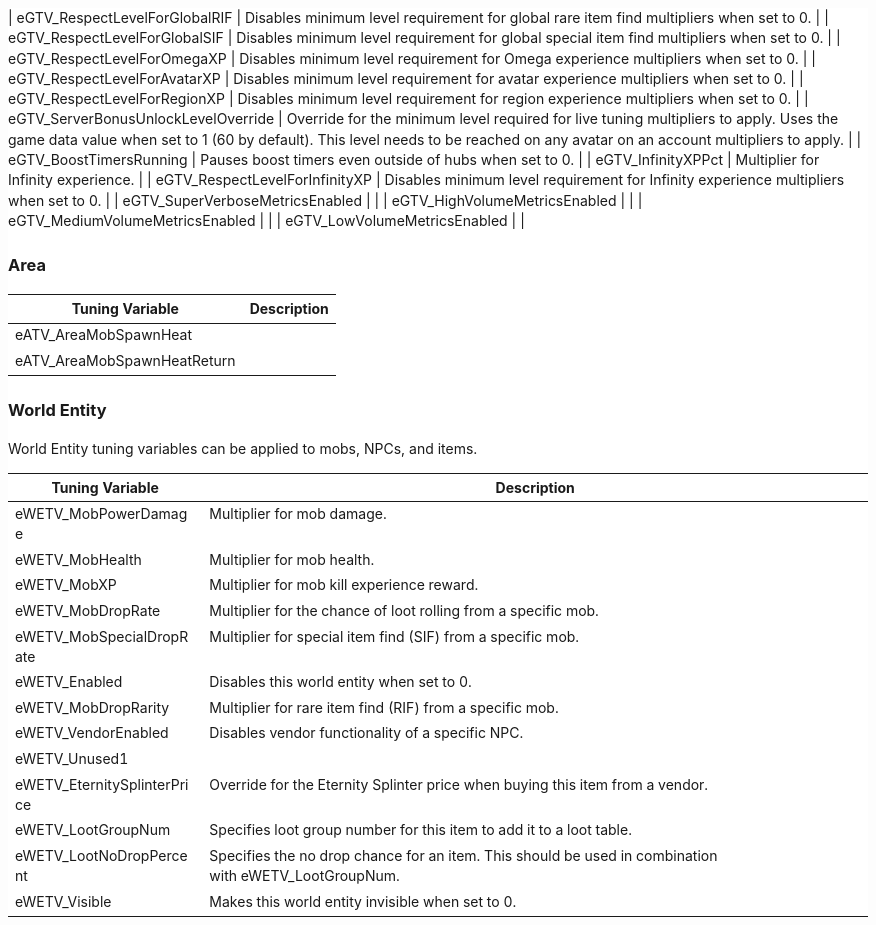| eGTV_RespectLevelForGlobalRIF       | Disables minimum level requirement for global rare item find multipliers when set to 0.                                                                                                                                |
| eGTV_RespectLevelForGlobalSIF       | Disables minimum level requirement for global special item find multipliers when set to 0.                                                                                                                             |
| eGTV_RespectLevelForOmegaXP         | Disables minimum level requirement for Omega experience multipliers when set to 0.                                                                                                                                     |
| eGTV_RespectLevelForAvatarXP        | Disables minimum level requirement for avatar experience multipliers when set to 0.                                                                                                                                    |
| eGTV_RespectLevelForRegionXP        | Disables minimum level requirement for region experience multipliers when set to 0.                                                                                                                                    |
| eGTV_ServerBonusUnlockLevelOverride | Override for the minimum level required for live tuning multipliers to apply. Uses the game data value when set to 1 (60 by default). This level needs to be reached on any avatar on an account multipliers to apply. |
| eGTV_BoostTimersRunning             | Pauses boost timers even outside of hubs when set to 0.                                                                                                                                                                |
| eGTV_InfinityXPPct                  | Multiplier for Infinity experience.                                                                                                                                                                                    |
| eGTV_RespectLevelForInfinityXP      | Disables minimum level requirement for Infinity experience multipliers when set to 0.                                                                                                                                  |
| eGTV_SuperVerboseMetricsEnabled     |                                                                                                                                                                                                                        |
| eGTV_HighVolumeMetricsEnabled       |                                                                                                                                                                                                                        |
| eGTV_MediumVolumeMetricsEnabled     |                                                                                                                                                                                                                        |
| eGTV_LowVolumeMetricsEnabled        |                                                                                                                                                                                                                        |

### Area

| Tuning Variable             | Description |
| --------------------------- | ----------- |
| eATV_AreaMobSpawnHeat       |             |
| eATV_AreaMobSpawnHeatReturn |             |

### World Entity

World Entity tuning variables can be applied to mobs, NPCs, and items.

| Tuning Variable             | Description                                                                                           |
| --------------------------- | ----------------------------------------------------------------------------------------------------- |
| eWETV_MobPowerDamage        | Multiplier for mob damage.                                                                            |
| eWETV_MobHealth             | Multiplier for mob health.                                                                            |
| eWETV_MobXP                 | Multiplier for mob kill experience reward.                                                            |
| eWETV_MobDropRate           | Multiplier for the chance of loot rolling from a specific mob.                                        |
| eWETV_MobSpecialDropRate    | Multiplier for special item find (SIF) from a specific mob.                                           |
| eWETV_Enabled               | Disables this world entity when set to 0.                                                             |
| eWETV_MobDropRarity         | Multiplier for rare item find (RIF) from a specific mob.                                              |
| eWETV_VendorEnabled         | Disables vendor functionality of a specific NPC.                                                      |
| eWETV_Unused1               |                                                                                                       |
| eWETV_EternitySplinterPrice | Override for the Eternity Splinter price when buying this item from a vendor.                         |
| eWETV_LootGroupNum          | Specifies loot group number for this item to add it to a loot table.                                  |
| eWETV_LootNoDropPercent     | Specifies the no drop chance for an item. This should be used in combination with eWETV_LootGroupNum. |
| eWETV_Visible               | Makes this world entity invisible when set to 0.                                                      |
